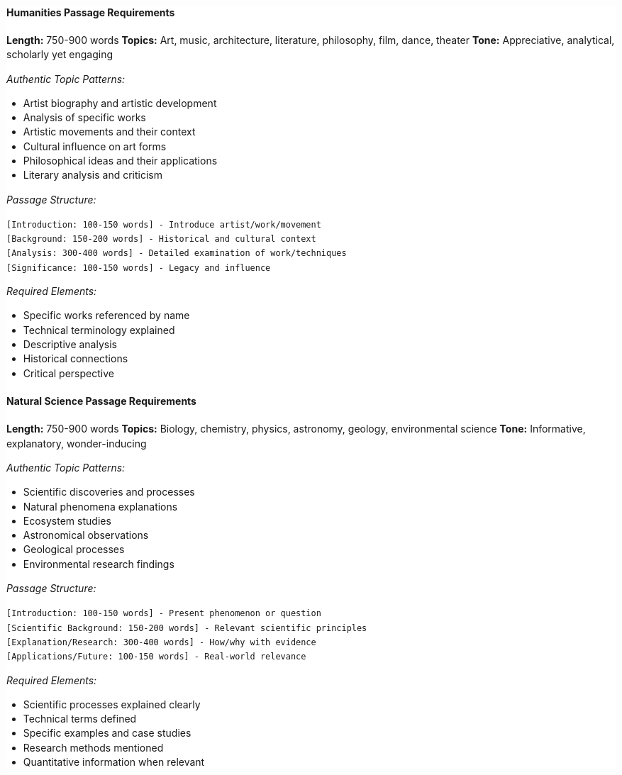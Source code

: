 #### Humanities Passage Requirements

**Length:** 750-900 words
**Topics:** Art, music, architecture, literature, philosophy, film, dance, theater
**Tone:** Appreciative, analytical, scholarly yet engaging

*Authentic Topic Patterns:*
- Artist biography and artistic development
- Analysis of specific works
- Artistic movements and their context
- Cultural influence on art forms
- Philosophical ideas and their applications
- Literary analysis and criticism

*Passage Structure:*
```
[Introduction: 100-150 words] - Introduce artist/work/movement
[Background: 150-200 words] - Historical and cultural context
[Analysis: 300-400 words] - Detailed examination of work/techniques
[Significance: 100-150 words] - Legacy and influence
```

*Required Elements:*
- Specific works referenced by name
- Technical terminology explained
- Descriptive analysis
- Historical connections
- Critical perspective

#### Natural Science Passage Requirements

**Length:** 750-900 words
**Topics:** Biology, chemistry, physics, astronomy, geology, environmental science
**Tone:** Informative, explanatory, wonder-inducing

*Authentic Topic Patterns:*
- Scientific discoveries and processes
- Natural phenomena explanations
- Ecosystem studies
- Astronomical observations
- Geological processes
- Environmental research findings

*Passage Structure:*
```
[Introduction: 100-150 words] - Present phenomenon or question
[Scientific Background: 150-200 words] - Relevant scientific principles
[Explanation/Research: 300-400 words] - How/why with evidence
[Applications/Future: 100-150 words] - Real-world relevance
```

*Required Elements:*
- Scientific processes explained clearly
- Technical terms defined
- Specific examples and case studies
- Research methods mentioned
- Quantitative information when relevant
